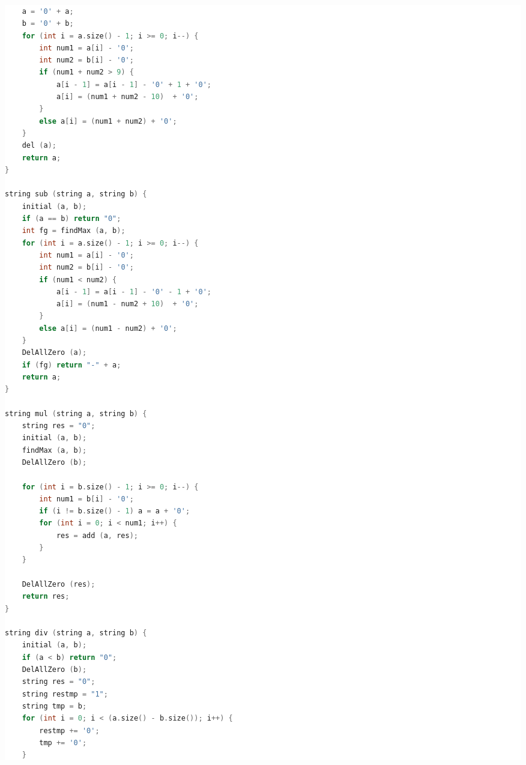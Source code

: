 ```cpp
    a = '0' + a;
    b = '0' + b;
    for (int i = a.size() - 1; i >= 0; i--) {
        int num1 = a[i] - '0';
        int num2 = b[i] - '0';
        if (num1 + num2 > 9) {
            a[i - 1] = a[i - 1] - '0' + 1 + '0';
            a[i] = (num1 + num2 - 10)  + '0';
        }
        else a[i] = (num1 + num2) + '0';
    }
    del (a);
    return a;
}

string sub (string a, string b) {
    initial (a, b);
    if (a == b) return "0";
    int fg = findMax (a, b);
    for (int i = a.size() - 1; i >= 0; i--) {
        int num1 = a[i] - '0';
        int num2 = b[i] - '0';
        if (num1 < num2) {
            a[i - 1] = a[i - 1] - '0' - 1 + '0';
            a[i] = (num1 - num2 + 10)  + '0';
        }
        else a[i] = (num1 - num2) + '0';
    }
    DelAllZero (a);
    if (fg) return "-" + a;
    return a;
}

string mul (string a, string b) {
    string res = "0";
    initial (a, b);
    findMax (a, b);
    DelAllZero (b);

    for (int i = b.size() - 1; i >= 0; i--) {
        int num1 = b[i] - '0';
        if (i != b.size() - 1) a = a + '0';
        for (int i = 0; i < num1; i++) {
            res = add (a, res);
        }
    }

    DelAllZero (res);
    return res;
}

string div (string a, string b) {
    initial (a, b);
    if (a < b) return "0";
    DelAllZero (b);
    string res = "0";
    string restmp = "1";
    string tmp = b;
    for (int i = 0; i < (a.size() - b.size()); i++) {
        restmp += '0';
        tmp += '0';
    }

```